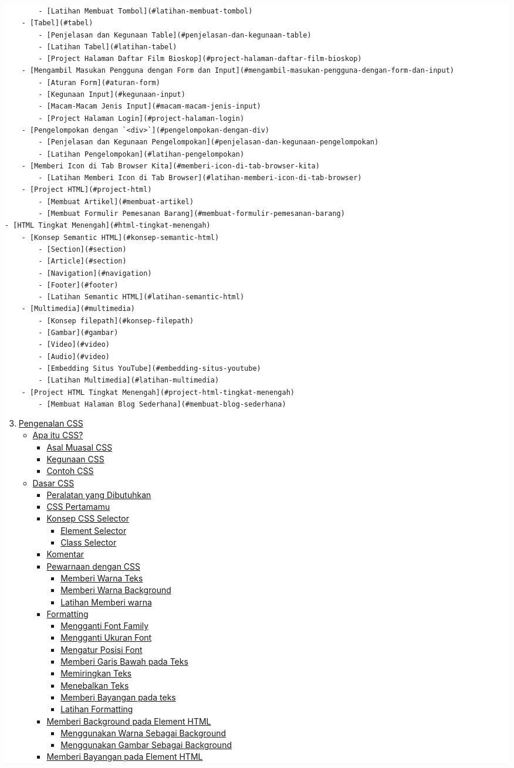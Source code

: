             - [Latihan Membuat Tombol](#latihan-membuat-tombol)
        - [Tabel](#tabel)
            - [Penjelasan dan Kegunaan Table](#penjelasan-dan-kegunaan-table)
            - [Latihan Tabel](#latihan-tabel)
            - [Project Halaman Daftar Film Bioskop](#project-halaman-daftar-film-bioskop)
        - [Mengambil Masukan Pengguna dengan Form dan Input](#mengambil-masukan-pengguna-dengan-form-dan-input)
            - [Aturan Form](#aturan-form)
            - [Kegunaan Input](#kegunaan-input)
            - [Macam-Macam Jenis Input](#macam-macam-jenis-input)
            - [Project Halaman Login](#project-halaman-login)
        - [Pengelompokan dengan `<div>`](#pengelompokan-dengan-div)
            - [Penjelasan dan Kegunaan Pengelompokan](#penjelasan-dan-kegunaan-pengelompokan)
            - [Latihan Pengelompokan](#latihan-pengelompokan)
        - [Memberi Icon di Tab Browser Kita](#memberi-icon-di-tab-browser-kita)
            - [Latihan Memberi Icon di Tab Browser](#latihan-memberi-icon-di-tab-browser)
        - [Project HTML](#project-html)
            - [Membuat Artikel](#membuat-artikel)
            - [Membuat Formulir Pemesanan Barang](#membuat-formulir-pemesanan-barang)
    - [HTML Tingkat Menengah](#html-tingkat-menengah)
        - [Konsep Semantic HTML](#konsep-semantic-html)
            - [Section](#section)
            - [Article](#section)
            - [Navigation](#navigation)
            - [Footer](#footer)
            - [Latihan Semantic HTML](#latihan-semantic-html)
        - [Multimedia](#multimedia)
            - [Konsep filepath](#konsep-filepath)
            - [Gambar](#gambar)
            - [Video](#video)
            - [Audio](#video)
            - [Embedding Situs YouTube](#embedding-situs-youtube)
            - [Latihan Multimedia](#latihan-multimedia)
        - [Project HTML Tingkat Menengah](#project-html-tingkat-menengah)
            - [Membuat Halaman Blog Sederhana](#membuat-blog-sederhana)
3. [Pengenalan CSS](#pengenalan-css)
    - [Apa itu CSS?](#apa-itu-css)
        - [Asal Muasal CSS](#asal-muasal-css)
        - [Kegunaan CSS](#kegunaan-css)
        - [Contoh CSS](#contoh-css)
    - [Dasar CSS](#dasar-css)
        - [Peralatan yang Dibutuhkan](#peralatan-yang-dibutuhkan-1)
        - [CSS Pertamamu](#css-pertamamu)
        - [Konsep CSS Selector](#konsep-selektor)
            - [Element Selector](#element-selector)
            - [Class Selector](#class-selector)
        - [Komentar](#komentar)
        - [Pewarnaan dengan CSS](#pewarnaan-dengan-css)
            - [Memberi Warna Teks](#memberi-warna-teks)
            - [Memberi Warna Background](#memberi-warna-background)
            - [Latihan Memberi warna](#latihan-memberi-warna)
        - [Formatting](#formatting-1)
            - [Mengganti Font Family](#mengganti-font-family)
            - [Mengganti Ukuran Font](#mengganti-ukuran-font)
            - [Mengatur Posisi Font](#mengatur-posisi-font)
            - [Memberi Garis Bawah pada Teks](#memberi-garis-bawah-pada-teks)
            - [Memiringkan Teks](#memiringkan-teks-1)
            - [Menebalkan Teks](#menebalkan-teks-1)
            - [Memberi Bayangan pada teks](#memberi-bayangan-pada-teks)
            - [Latihan Formatting](#latihan-formatting-1)
        - [Memberi Background pada Element HTML](#memberi-background-pada-element-html)
            - [Menggunakan Warna Sebagai Background](#menggunakan-warna-sebagai-background)
            - [Menggunakan Gambar Sebagai Background](#menggunakan-gambar-sebagai-background)
        - [Memberi Bayangan pada Element HTML](#memberi-bayangan-pada-element-html)
